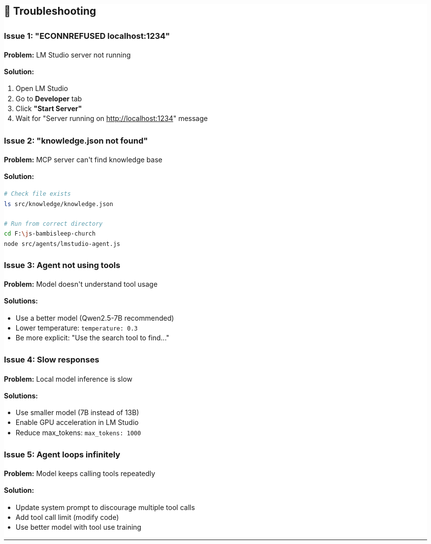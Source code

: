 
## 🐛 Troubleshooting

### **Issue 1: "ECONNREFUSED localhost:1234"**

**Problem:** LM Studio server not running

**Solution:**

1. Open LM Studio
2. Go to **Developer** tab
3. Click **"Start Server"**
4. Wait for "Server running on <http://localhost:1234>" message

### **Issue 2: "knowledge.json not found"**

**Problem:** MCP server can't find knowledge base

**Solution:**

```bash
# Check file exists
ls src/knowledge/knowledge.json

# Run from correct directory
cd F:\js-bambisleep-church
node src/agents/lmstudio-agent.js
```

### **Issue 3: Agent not using tools**

**Problem:** Model doesn't understand tool usage

**Solutions:**

- Use a better model (Qwen2.5-7B recommended)
- Lower temperature: `temperature: 0.3`
- Be more explicit: "Use the search tool to find..."

### **Issue 4: Slow responses**

**Problem:** Local model inference is slow

**Solutions:**

- Use smaller model (7B instead of 13B)
- Enable GPU acceleration in LM Studio
- Reduce max_tokens: `max_tokens: 1000`

### **Issue 5: Agent loops infinitely**

**Problem:** Model keeps calling tools repeatedly

**Solution:**

- Update system prompt to discourage multiple tool calls
- Add tool call limit (modify code)
- Use better model with tool use training

---